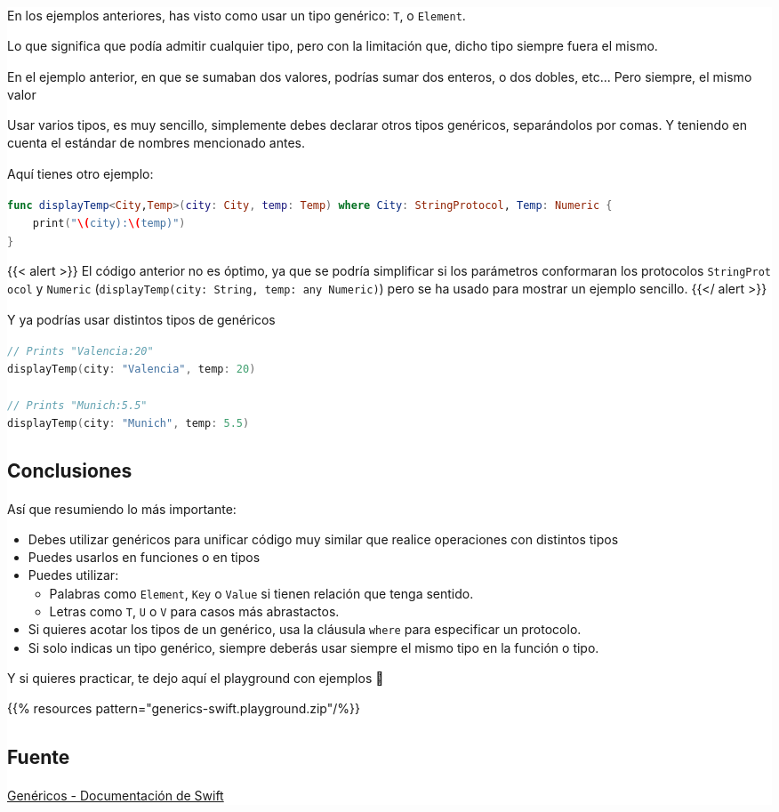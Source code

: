 En los ejemplos anteriores, has visto como usar un tipo genérico: `T`, o `Element`.

Lo que significa que podía admitir cualquier tipo, pero con la limitación que, dicho tipo siempre fuera el mismo.

En el ejemplo anterior, en que se sumaban dos valores, podrías sumar dos enteros, o dos dobles, etc... Pero siempre, el mismo valor

Usar varios tipos, es muy sencillo, simplemente debes declarar otros tipos genéricos, separándolos por comas. Y teniendo en cuenta el estándar de nombres mencionado antes.

Aquí tienes otro ejemplo:

```swift
func displayTemp<City,Temp>(city: City, temp: Temp) where City: StringProtocol, Temp: Numeric {
    print("\(city):\(temp)")
}
```

{{< alert >}}
El código anterior no es óptimo, ya que se podría simplificar si los parámetros conformaran los protocolos `StringProtocol` y `Numeric` (`displayTemp(city: String, temp: any Numeric)`) pero se ha usado para mostrar un ejemplo sencillo.
{{</ alert >}}

Y ya podrías usar distintos tipos de genéricos

```swift
// Prints "Valencia:20"
displayTemp(city: "Valencia", temp: 20)

// Prints "Munich:5.5"
displayTemp(city: "Munich", temp: 5.5)
```

## Conclusiones

Así que resumiendo lo más importante:

- Debes utilizar genéricos para unificar código muy similar que realice operaciones con distintos tipos
- Puedes usarlos en funciones o en tipos
- Puedes utilizar:
  - Palabras como `Element`, `Key` o `Value` si tienen relación que tenga sentido.
  - Letras como `T`, `U` o `V` para casos más abrastactos.
- Si quieres acotar los tipos de un genérico, usa la cláusula `where` para especificar un protocolo.
- Si solo indicas un tipo genérico, siempre deberás usar siempre el mismo tipo en la función o tipo.

Y si quieres practicar, te dejo aquí el playground con ejemplos 🙂

{{% resources pattern="generics-swift.playground.zip"/%}}

## Fuente

[Genéricos - Documentación de Swift](https://docs.swift.org/swift-book/documentation/the-swift-programming-language/generics/)
